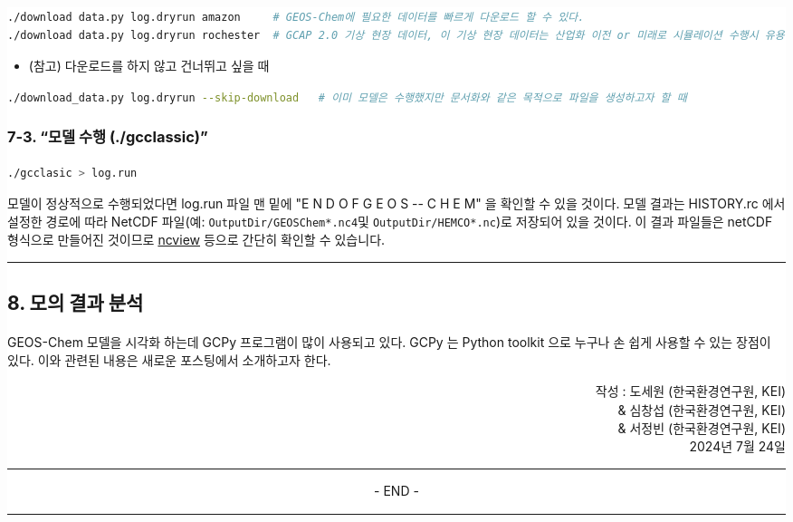   ``` bash
  ./download data.py log.dryrun amazon     # GEOS-Chem에 필요한 데이터를 빠르게 다운로드 할 수 있다.
  ./download data.py log.dryrun rochester  # GCAP 2.0 기상 현장 데이터, 이 기상 현장 데이터는 산업화 이전 or 미래로 시뮬레이션 수행시 유용
  ```


-  (참고) 다운로드를 하지 않고 건너뛰고 싶을 때

  ``` bash
  ./download_data.py log.dryrun --skip-download   # 이미 모델은 수행했지만 문서화와 같은 목적으로 파일을 생성하고자 할 때
  ```

  

### 7-3. “모델 수행 (./gcclassic)” 

``` bash
./gcclasic > log.run
```

모델이 정상적으로 수행되었다면 log.run 파일 맨 밑에 "E N D   O F   G E O S -- C H E M" 을 확인할 수 있을 것이다. 모델 결과는 HISTORY.rc 에서 설정한 경로에 따라 NetCDF 파일(예: `OutputDir/GEOSChem*.nc4`및 `OutputDir/HEMCO*.nc`)로 저장되어 있을 것이다. 이 결과 파일들은 netCDF 형식으로 만들어진 것이므로 [ncview](http://meteora.ucsd.edu/~pierce/ncview_home_page.html) 등으로 간단히 확인할 수 있습니다.





---



## 8. 모의 결과 분석

GEOS-Chem 모델을 시각화 하는데 GCPy 프로그램이 많이 사용되고 있다. GCPy 는 Python toolkit 으로 누구나 손 쉽게 사용할 수 있는 장점이 있다. 이와 관련된 내용은 새로운 포스팅에서 소개하고자 한다. 





<p style="text-align:right">작성 : 도세원 (한국환경연구원, KEI) <br/> 
& 심창섭 (한국환경연구원, KEI)<br/>& 서정빈 (한국환경연구원, KEI)<br/>
    2024년 7월 24일</p>



---

<center>- END -</center>

---

 

 

 
